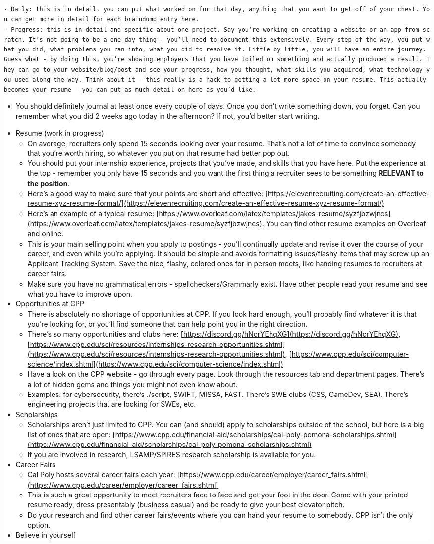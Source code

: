     - Daily: this is in detail. you can put what worked on for that day, anything that you want to get off of your chest. You can get more in detail for each braindump entry here.
    - Progress: this is in detail and specific about one project. Say you’re working on creating a website or an app from scratch. It’s not going to be a one day thing - you’ll need to document this extensively. Every step of the way, you put what you did, what problems you ran into, what you did to resolve it. Little by little, you will have an entire journey. Guess what - by doing this, you’re showing employers that you have toiled on something and actually produced a result. They can go to your website/blog/post and see your progress, how you thought, what skills you acquired, what technology you used along the way. Think about it - this really is a hack to getting a lot more space on your resume. This actually becomes your resume - you can put as much detail on here as you’d like.
  - You should definitely journal at least once every couple of days. Once you don’t write something down, you forget. Can you remember what you did 2 weeks ago today in the afternoon? If not, you’d better start writing.
* Resume (work in progress)
  - On average, recruiters only spend 15 seconds looking over your resume. That’s not a lot of time to convince somebody that you’re worth hiring, so whatever you put on that resume had better pop out.
  - You should put your internship experience, projects that you’ve made, and skills that you have here. Put the experience at the top - remember you only have 15 seconds and you want the first thing a recruiter sees to be something **RELEVANT to the position**.
  - Here’s a good way to make sure that your points are short and effective: [https://elevenrecruiting.com/create-an-effective-resume-xyz-resume-format/](https://elevenrecruiting.com/create-an-effective-resume-xyz-resume-format/)
  - Here’s an example of a typical resume: [https://www.overleaf.com/latex/templates/jakes-resume/syzfjbzwjncs](https://www.overleaf.com/latex/templates/jakes-resume/syzfjbzwjncs). You can find other resume examples on Overleaf and online.
  - This is your main selling point when you apply to postings - you’ll continually update and revise it over the course of your career, and even while you’re applying. It should be simple and avoids formatting issues/flashy items that may screw up an Applicant Tracking System. Save the nice, flashy, colored ones for in person meets, like handing resumes to recruiters at career fairs.
  - Make sure you have no grammatical errors - spellcheckers/Grammarly exist. Have other people read your resume and see what you have to improve upon.
* Opportunities at CPP
  - There is absolutely no shortage of opportunities at CPP. If you look hard enough, you’ll probably find whatever it is that you’re looking for, or you’ll find someone that can help point you in the right direction.
  - There’s so many opportunities and clubs here: [https://discord.gg/hNcrYEhqXG](https://discord.gg/hNcrYEhqXG), [https://www.cpp.edu/sci/resources/internships-research-opportunities.shtml](https://www.cpp.edu/sci/resources/internships-research-opportunities.shtml), [https://www.cpp.edu/sci/computer-science/index.shtml](https://www.cpp.edu/sci/computer-science/index.shtml)
  - Have a look on the CPP website - go through every page. Look through the resources tab and department pages. There’s a lot of hidden gems and things you might not even know about.
  - Examples: for cybersecurity, there’s ./script, SWIFT, MISSA, FAST. There’s SWE clubs (CSS, GameDev, SEA). There’s engineering projects that are looking for SWEs, etc.
* Scholarships
  - Scholarships aren’t just limited to CPP. You can (and should) apply to scholarships outside of the school, but here is a big list of ones that are open: [https://www.cpp.edu/financial-aid/scholarships/cal-poly-pomona-scholarships.shtml](https://www.cpp.edu/financial-aid/scholarships/cal-poly-pomona-scholarships.shtml)
  - If you are involved in research, LSAMP/SPIRES research scholarship is available for you.
* Career Fairs
  - Cal Poly hosts several career fairs each year: [https://www.cpp.edu/career/employer/career_fairs.shtml](https://www.cpp.edu/career/employer/career_fairs.shtml)
  - This is such a great opportunity to meet recruiters face to face and get your foot in the door. Come with your printed resume ready, dress presentably (business casual) and be ready to give your best elevator pitch.
  - Do your research and find other career fairs/events where you can hand your resume to somebody. CPP isn’t the only option.
* Believe in yourself